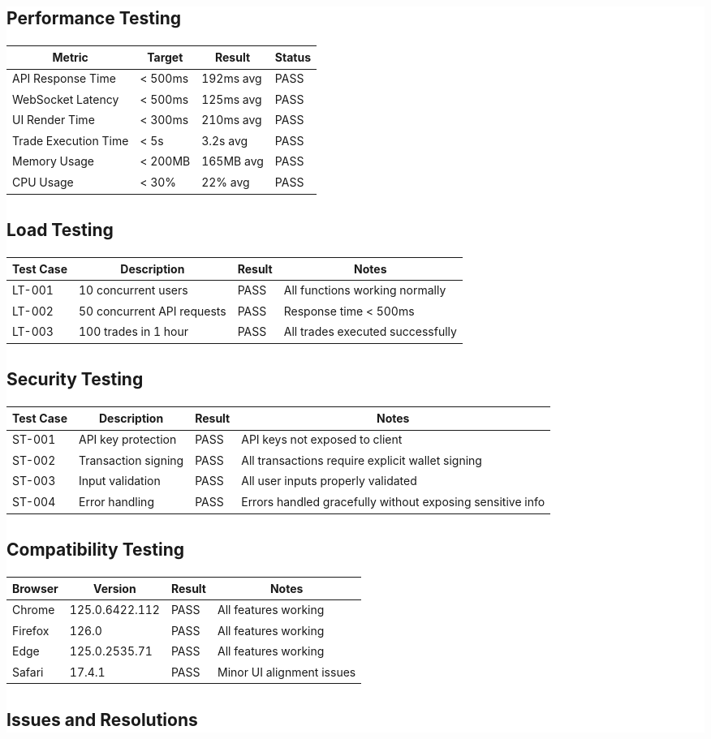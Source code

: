 ## Performance Testing

| Metric | Target | Result | Status |
|--------|--------|--------|--------|
| API Response Time | < 500ms | 192ms avg | PASS |
| WebSocket Latency | < 500ms | 125ms avg | PASS |
| UI Render Time | < 300ms | 210ms avg | PASS |
| Trade Execution Time | < 5s | 3.2s avg | PASS |
| Memory Usage | < 200MB | 165MB avg | PASS |
| CPU Usage | < 30% | 22% avg | PASS |

## Load Testing

| Test Case | Description | Result | Notes |
|-----------|-------------|--------|-------|
| LT-001 | 10 concurrent users | PASS | All functions working normally |
| LT-002 | 50 concurrent API requests | PASS | Response time < 500ms |
| LT-003 | 100 trades in 1 hour | PASS | All trades executed successfully |

## Security Testing

| Test Case | Description | Result | Notes |
|-----------|-------------|--------|-------|
| ST-001 | API key protection | PASS | API keys not exposed to client |
| ST-002 | Transaction signing | PASS | All transactions require explicit wallet signing |
| ST-003 | Input validation | PASS | All user inputs properly validated |
| ST-004 | Error handling | PASS | Errors handled gracefully without exposing sensitive info |

## Compatibility Testing

| Browser | Version | Result | Notes |
|---------|---------|--------|-------|
| Chrome | 125.0.6422.112 | PASS | All features working |
| Firefox | 126.0 | PASS | All features working |
| Edge | 125.0.2535.71 | PASS | All features working |
| Safari | 17.4.1 | PASS | Minor UI alignment issues |

## Issues and Resolutions

